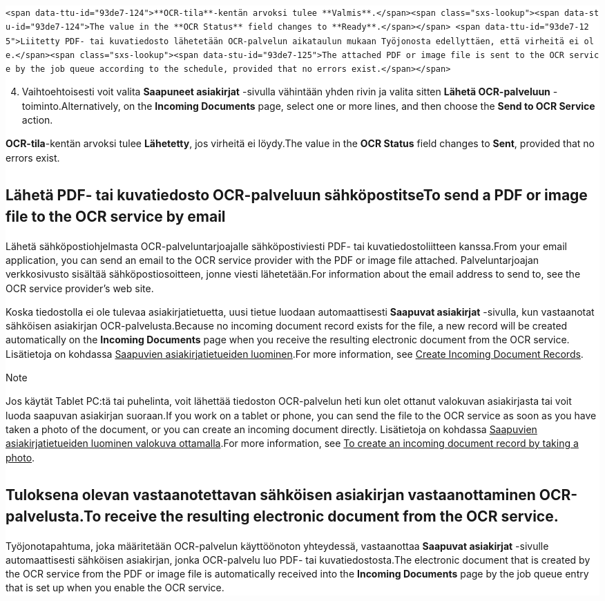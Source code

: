     <span data-ttu-id="93de7-124">**OCR-tila**-kentän arvoksi tulee **Valmis**.</span><span class="sxs-lookup"><span data-stu-id="93de7-124">The value in the **OCR Status** field changes to **Ready**.</span></span> <span data-ttu-id="93de7-125">Liitetty PDF- tai kuvatiedosto lähetetään OCR-palvelun aikataulun mukaan Työjonosta edellyttäen, että virheitä ei ole.</span><span class="sxs-lookup"><span data-stu-id="93de7-125">The attached PDF or image file is sent to the OCR service by the job queue according to the schedule, provided that no errors exist.</span></span>
4. <span data-ttu-id="93de7-126">Vaihtoehtoisesti voit valita **Saapuneet asiakirjat** -sivulla vähintään yhden rivin ja valita sitten **Lähetä OCR-palveluun** -toiminto.</span><span class="sxs-lookup"><span data-stu-id="93de7-126">Alternatively, on the **Incoming Documents** page, select one or more lines, and then choose the **Send to OCR Service** action.</span></span>

<span data-ttu-id="93de7-127">**OCR-tila**-kentän arvoksi tulee **Lähetetty**, jos virheitä ei löydy.</span><span class="sxs-lookup"><span data-stu-id="93de7-127">The value in the **OCR Status** field changes to **Sent**, provided that no errors exist.</span></span>

## <a name="to-send-a-pdf-or-image-file-to-the-ocr-service-by-email"></a><span data-ttu-id="93de7-128">Lähetä PDF- tai kuvatiedosto OCR-palveluun sähköpostitse</span><span class="sxs-lookup"><span data-stu-id="93de7-128">To send a PDF or image file to the OCR service by email</span></span>
<span data-ttu-id="93de7-129">Lähetä sähköpostiohjelmasta OCR-palveluntarjoajalle sähköpostiviesti PDF- tai kuvatiedostoliitteen kanssa.</span><span class="sxs-lookup"><span data-stu-id="93de7-129">From your email application, you can send an email to the OCR service provider with the PDF or image file attached.</span></span> <span data-ttu-id="93de7-130">Palveluntarjoajan verkkosivusto sisältää sähköpostiosoitteen, jonne viesti lähetetään.</span><span class="sxs-lookup"><span data-stu-id="93de7-130">For information about the email address to send to, see the OCR service provider’s web site.</span></span>

<span data-ttu-id="93de7-131">Koska tiedostolla ei ole tulevaa asiakirjatietuetta, uusi tietue luodaan automaattisesti **Saapuvat asiakirjat** -sivulla, kun vastaanotat sähköisen asiakirjan OCR-palvelusta.</span><span class="sxs-lookup"><span data-stu-id="93de7-131">Because no incoming document record exists for the file, a new record will be created automatically on the **Incoming Documents** page when you receive the resulting electronic document from the OCR service.</span></span> <span data-ttu-id="93de7-132">Lisätietoja on kohdassa [Saapuvien asiakirjatietueiden luominen](across-how-create-income-document-records.md).</span><span class="sxs-lookup"><span data-stu-id="93de7-132">For more information, see [Create Incoming Document Records](across-how-create-income-document-records.md).</span></span>

> [!NOTE]  
>   <span data-ttu-id="93de7-133">Jos käytät Tablet PC:tä tai puhelinta, voit lähettää tiedoston OCR-palvelun heti kun olet ottanut valokuvan asiakirjasta tai voit luoda saapuvan asiakirjan suoraan.</span><span class="sxs-lookup"><span data-stu-id="93de7-133">If you work on a tablet or phone, you can send the file to the OCR service as soon as you have taken a photo of the document, or you can create an incoming document directly.</span></span> <span data-ttu-id="93de7-134">Lisätietoja on kohdassa [Saapuvien asiakirjatietueiden luominen valokuva ottamalla](across-how-create-income-document-records.md#to-create-an-incoming-document-record-by-taking-a-photo).</span><span class="sxs-lookup"><span data-stu-id="93de7-134">For more information, see [To create an incoming document record by taking a photo](across-how-create-income-document-records.md#to-create-an-incoming-document-record-by-taking-a-photo).</span></span>

## <a name="to-receive-the-resulting-electronic-document-from-the-ocr-service"></a><span data-ttu-id="93de7-135">Tuloksena olevan vastaanotettavan sähköisen asiakirjan vastaanottaminen OCR-palvelusta.</span><span class="sxs-lookup"><span data-stu-id="93de7-135">To receive the resulting electronic document from the OCR service.</span></span>
<span data-ttu-id="93de7-136">Työjonotapahtuma, joka määritetään OCR-palvelun käyttöönoton yhteydessä, vastaanottaa **Saapuvat asiakirjat** -sivulle automaattisesti sähköisen asiakirjan, jonka OCR-palvelu luo PDF- tai kuvatiedostosta.</span><span class="sxs-lookup"><span data-stu-id="93de7-136">The electronic document that is created by the OCR service from the PDF or image file is automatically received into the **Incoming Documents** page by the job queue entry that is set up when you enable the OCR service.</span></span>
